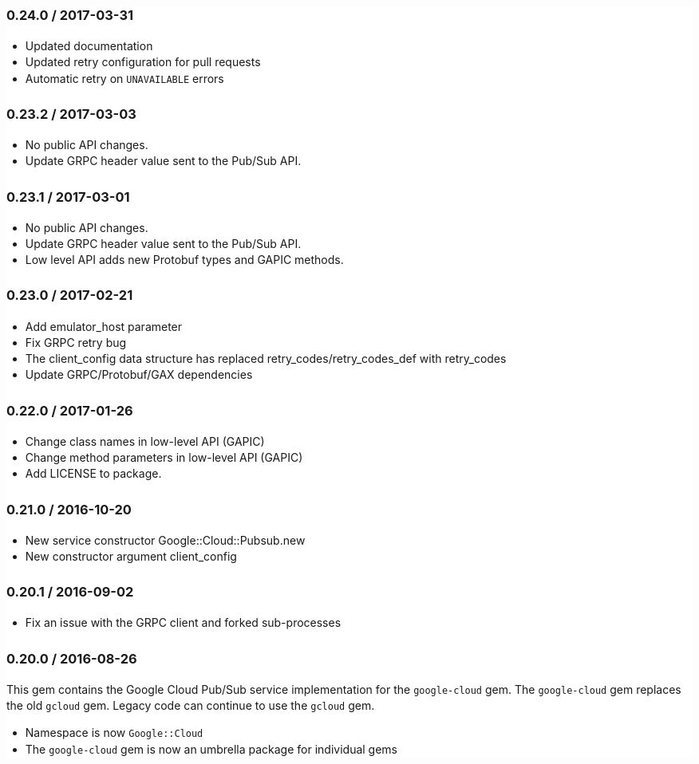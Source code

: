 ### 0.24.0 / 2017-03-31

* Updated documentation
* Updated retry configuration for pull requests
* Automatic retry on `UNAVAILABLE` errors

### 0.23.2 / 2017-03-03

* No public API changes.
* Update GRPC header value sent to the Pub/Sub API.

### 0.23.1 / 2017-03-01

* No public API changes.
* Update GRPC header value sent to the Pub/Sub API.
* Low level API adds new Protobuf types and GAPIC methods.

### 0.23.0 / 2017-02-21

* Add emulator_host parameter
* Fix GRPC retry bug
* The client_config data structure has replaced retry_codes/retry_codes_def with retry_codes
* Update GRPC/Protobuf/GAX dependencies

### 0.22.0 / 2017-01-26

* Change class names in low-level API (GAPIC)
* Change method parameters in low-level API (GAPIC)
* Add LICENSE to package.

### 0.21.0 / 2016-10-20

* New service constructor Google::Cloud::Pubsub.new
* New constructor argument client_config

### 0.20.1 / 2016-09-02

* Fix an issue with the GRPC client and forked sub-processes

### 0.20.0 / 2016-08-26

This gem contains the Google Cloud Pub/Sub service implementation for the `google-cloud` gem. The `google-cloud` gem replaces the old `gcloud` gem. Legacy code can continue to use the `gcloud` gem.

* Namespace is now `Google::Cloud`
* The `google-cloud` gem is now an umbrella package for individual gems
